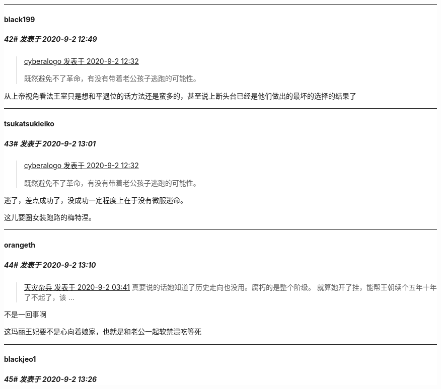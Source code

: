 
*****

####  black199  
##### 42#       发表于 2020-9-2 12:49



<blockquote><a href="httphttps://bbs.saraba1st.com/2b/forum.php?mod=redirect&amp;goto=findpost&amp;pid=48619174&amp;ptid=1957734" target="_blank">cyberalogo 发表于 2020-9-2 12:32</a>

既然避免不了革命，有没有带着老公孩子逃跑的可能性。</blockquote>
从上帝视角看法王室只是想和平退位的话方法还是蛮多的，甚至说上断头台已经是他们做出的最坏的选择的结果了







*****

####  tsukatsukieiko  
##### 43#       发表于 2020-9-2 13:01



<blockquote><a href="httphttps://bbs.saraba1st.com/2b/forum.php?mod=redirect&amp;goto=findpost&amp;pid=48619174&amp;ptid=1957734" target="_blank">cyberalogo 发表于 2020-9-2 12:32</a>

既然避免不了革命，有没有带着老公孩子逃跑的可能性。</blockquote>
逃了，差点成功了，没成功一定程度上在于没有微服逃命。

这儿要圈女装跑路的梅特涅。







*****

####  orangeth  
##### 44#       发表于 2020-9-2 13:10



<blockquote><a href="httphttps://bbs.saraba1st.com/2b/forum.php?mod=redirect&amp;goto=findpost&amp;pid=48616314&amp;ptid=1957734" target="_blank">天灾杂兵 发表于 2020-9-2 03:41</a>
真要说的话她知道了历史走向也没用。腐朽的是整个阶级。
就算她开了挂，能帮王朝续个五年十年了不起了，该 ...</blockquote>
不是一回事啊

这玛丽王妃要不是心向着娘家，也就是和老公一起软禁混吃等死







*****

####  blackjeo1  
##### 45#       发表于 2020-9-2 13:26

